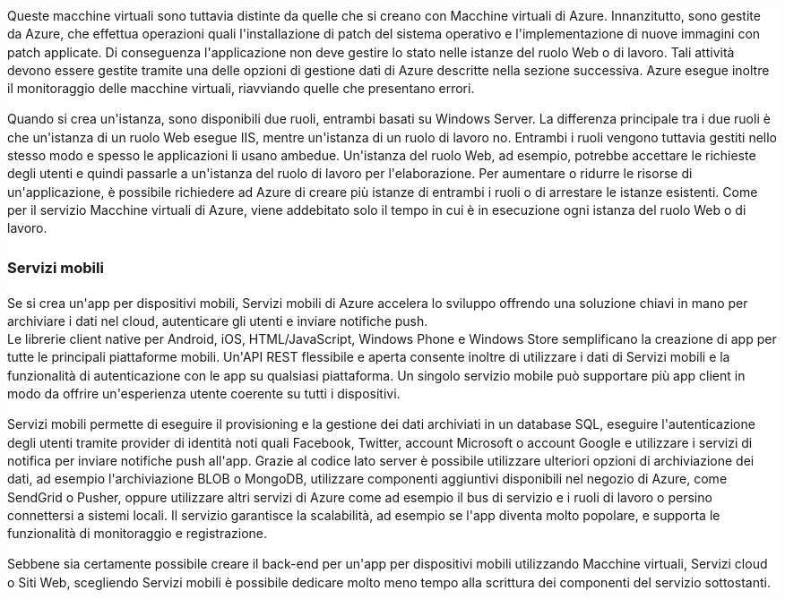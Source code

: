 Queste macchine virtuali sono tuttavia distinte da quelle che si creano
con Macchine virtuali di Azure. Innanzitutto, sono gestite da Azure, che
effettua operazioni quali l'installazione di patch del sistema
operativo e l'implementazione di nuove immagini con patch applicate. Di
conseguenza l'applicazione non deve gestire lo stato nelle istanze del
ruolo Web o di lavoro. Tali attività devono essere gestite tramite una
delle opzioni di gestione dati di Azure descritte nella sezione
successiva. Azure esegue inoltre il monitoraggio delle macchine
virtuali, riavviando quelle che presentano errori.

Quando si crea un'istanza, sono disponibili due ruoli, entrambi basati
su Windows Server. La differenza principale tra i due ruoli è che
un'istanza di un ruolo Web esegue IIS, mentre un'istanza di un ruolo
di lavoro no. Entrambi i ruoli vengono tuttavia gestiti nello stesso
modo e spesso le applicazioni li usano ambedue. Un'istanza del ruolo
Web, ad esempio, potrebbe accettare le richieste degli utenti e quindi
passarle a un'istanza del ruolo di lavoro per l'elaborazione. Per
aumentare o ridurre le risorse di un'applicazione, è possibile
richiedere ad Azure di creare più istanze di entrambi i ruoli o di
arrestare le istanze esistenti. Come per il servizio Macchine virtuali
di Azure, viene addebitato solo il tempo in cui è in esecuzione ogni
istanza del ruolo Web o di lavoro.
### Servizi mobili

Se si crea un'app per dispositivi mobili, Servizi mobili di Azure
accelera lo sviluppo offrendo una soluzione chiavi in mano per
archiviare i dati nel cloud, autenticare gli utenti e inviare notifiche
push.  
 Le librerie client native per Android, iOS, HTML/JavaScript, Windows
Phone e Windows Store semplificano la creazione di app per tutte le
principali piattaforme mobili. Un'API REST flessibile e aperta consente
inoltre di utilizzare i dati di Servizi mobili e la funzionalità di
autenticazione con le app su qualsiasi piattaforma. Un singolo servizio
mobile può supportare più app client in modo da offrire un'esperienza
utente coerente su tutti i dispositivi.

Servizi mobili permette di eseguire il provisioning e la gestione dei
dati archiviati in un database SQL, eseguire l'autenticazione degli
utenti tramite provider di identità noti quali Facebook, Twitter,
account Microsoft o account Google e utilizzare i servizi di notifica
per inviare notifiche push all'app. Grazie al codice lato server è
possibile utilizzare ulteriori opzioni di archiviazione dei dati, ad
esempio l'archiviazione BLOB o MongoDB, utilizzare componenti
aggiuntivi disponibili nel negozio di Azure, come SendGrid o Pusher,
oppure utilizzare altri servizi di Azure come ad esempio il bus di
servizio e i ruoli di lavoro o persino connettersi a sistemi locali. Il
servizio garantisce la scalabilità, ad esempio se l'app diventa molto
popolare, e supporta le funzionalità di monitoraggio e registrazione.

Sebbene sia certamente possibile creare il back-end per un'app per
dispositivi mobili utilizzando Macchine virtuali, Servizi cloud o Siti
Web, scegliendo Servizi mobili è possibile dedicare molto meno tempo
alla scrittura dei componenti del servizio sottostanti.
